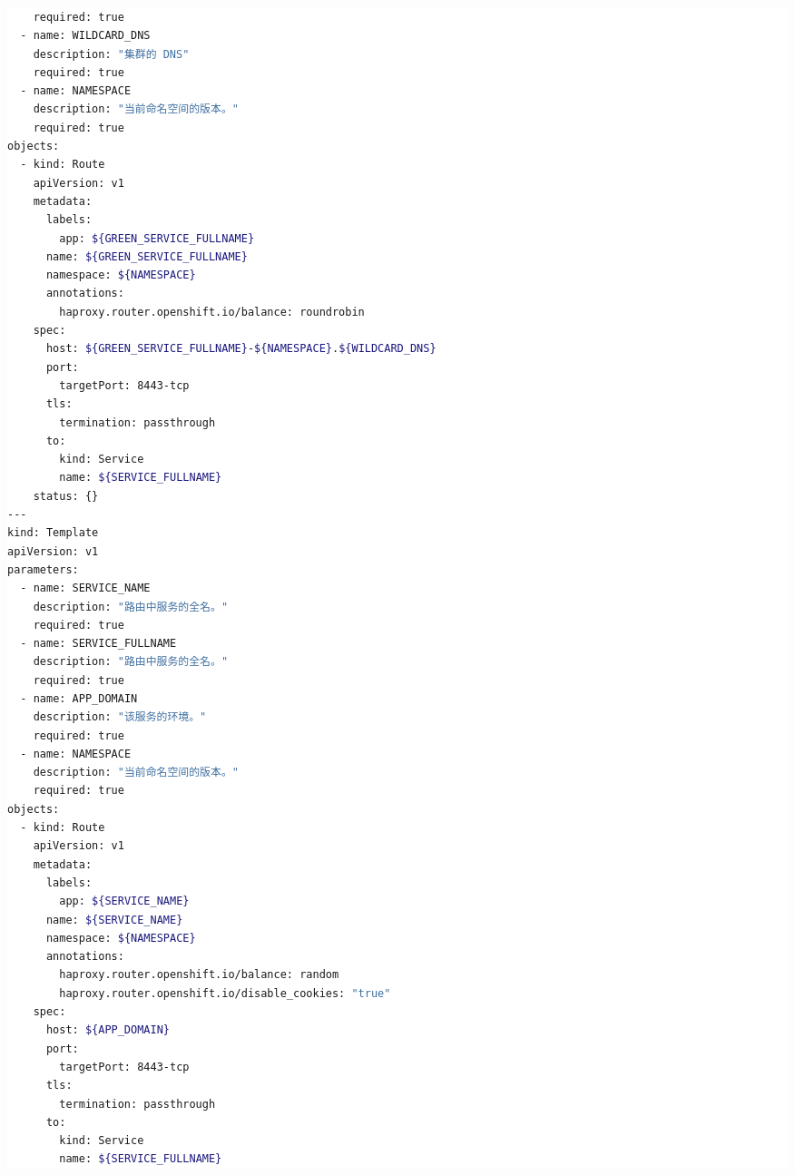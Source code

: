 ```bash
    required: true
  - name: WILDCARD_DNS
    description: "集群的 DNS"
    required: true
  - name: NAMESPACE
    description: "当前命名空间的版本。"
    required: true
objects:
  - kind: Route
    apiVersion: v1
    metadata:
      labels:
        app: ${GREEN_SERVICE_FULLNAME}
      name: ${GREEN_SERVICE_FULLNAME}
      namespace: ${NAMESPACE}
      annotations:
        haproxy.router.openshift.io/balance: roundrobin
    spec:
      host: ${GREEN_SERVICE_FULLNAME}-${NAMESPACE}.${WILDCARD_DNS}
      port:
        targetPort: 8443-tcp
      tls:
        termination: passthrough
      to:
        kind: Service
        name: ${SERVICE_FULLNAME}
    status: {}
---
kind: Template
apiVersion: v1
parameters:
  - name: SERVICE_NAME
    description: "路由中服务的全名。"
    required: true
  - name: SERVICE_FULLNAME
    description: "路由中服务的全名。"
    required: true
  - name: APP_DOMAIN
    description: "该服务的环境。"
    required: true
  - name: NAMESPACE
    description: "当前命名空间的版本。"
    required: true
objects:
  - kind: Route
    apiVersion: v1
    metadata:
      labels:
        app: ${SERVICE_NAME}
      name: ${SERVICE_NAME}
      namespace: ${NAMESPACE}
      annotations:
        haproxy.router.openshift.io/balance: random
        haproxy.router.openshift.io/disable_cookies: "true"
    spec:
      host: ${APP_DOMAIN}
      port:
        targetPort: 8443-tcp
      tls:
        termination: passthrough
      to:
        kind: Service
        name: ${SERVICE_FULLNAME}
```